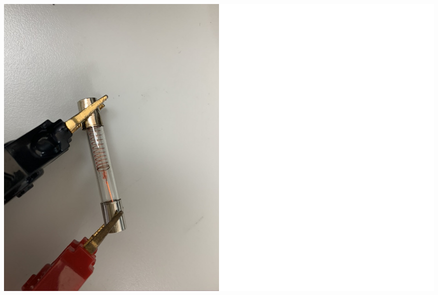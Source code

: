 <img src="./.assets/保险丝/保险丝缓慢熔断-弹簧失去弹性.jpeg" width = "50%" height = "50%" alt="图片" align=center />
</div>
